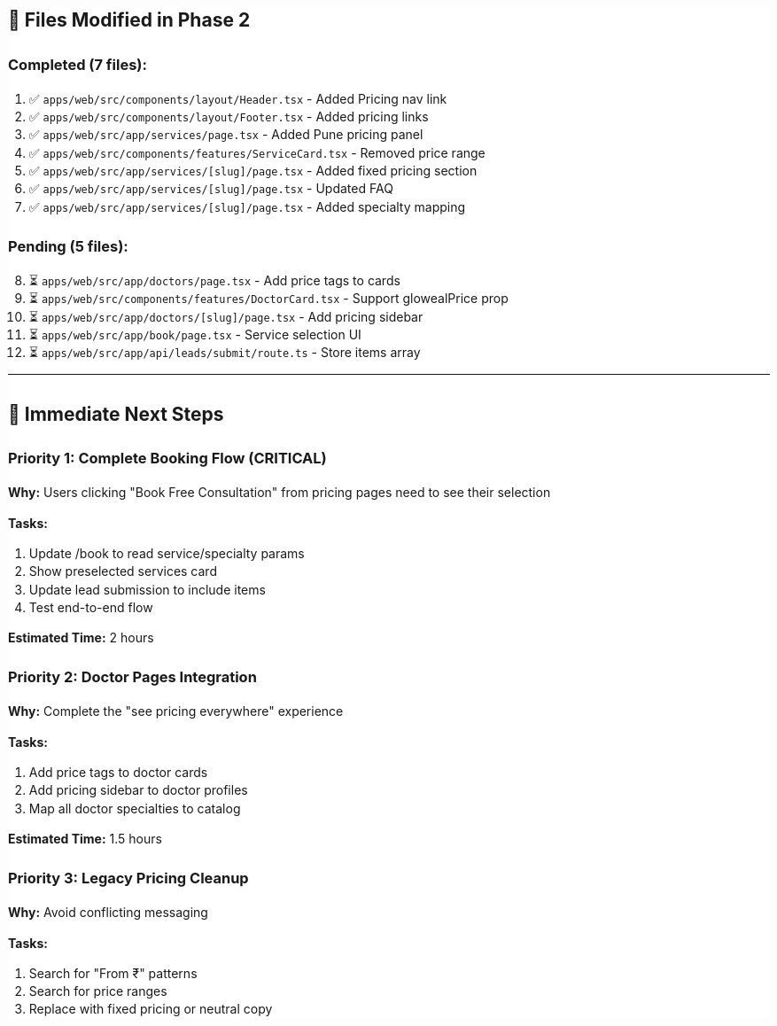 
## 📁 Files Modified in Phase 2

### Completed (7 files):
1. ✅ `apps/web/src/components/layout/Header.tsx` - Added Pricing nav link
2. ✅ `apps/web/src/components/layout/Footer.tsx` - Added pricing links
3. ✅ `apps/web/src/app/services/page.tsx` - Added Pune pricing panel
4. ✅ `apps/web/src/components/features/ServiceCard.tsx` - Removed price range
5. ✅ `apps/web/src/app/services/[slug]/page.tsx` - Added fixed pricing section
6. ✅ `apps/web/src/app/services/[slug]/page.tsx` - Updated FAQ
7. ✅ `apps/web/src/app/services/[slug]/page.tsx` - Added specialty mapping

### Pending (5 files):
8. ⏳ `apps/web/src/app/doctors/page.tsx` - Add price tags to cards
9. ⏳ `apps/web/src/components/features/DoctorCard.tsx` - Support glowealPrice prop
10. ⏳ `apps/web/src/app/doctors/[slug]/page.tsx` - Add pricing sidebar
11. ⏳ `apps/web/src/app/book/page.tsx` - Service selection UI
12. ⏳ `apps/web/src/app/api/leads/submit/route.ts` - Store items array

---

## 🎯 Immediate Next Steps

### Priority 1: Complete Booking Flow (CRITICAL)
**Why:** Users clicking "Book Free Consultation" from pricing pages need to see their selection

**Tasks:**
1. Update /book to read service/specialty params
2. Show preselected services card
3. Update lead submission to include items
4. Test end-to-end flow

**Estimated Time:** 2 hours

### Priority 2: Doctor Pages Integration
**Why:** Complete the "see pricing everywhere" experience

**Tasks:**
1. Add price tags to doctor cards
2. Add pricing sidebar to doctor profiles
3. Map all doctor specialties to catalog

**Estimated Time:** 1.5 hours

### Priority 3: Legacy Pricing Cleanup
**Why:** Avoid conflicting messaging

**Tasks:**
1. Search for "From ₹" patterns
2. Search for price ranges
3. Replace with fixed pricing or neutral copy
